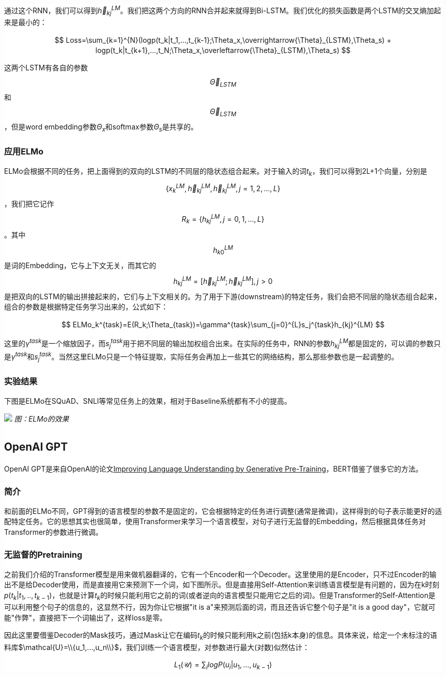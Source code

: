 

通过这个RNN，我们可以得到$\overleftarrow{h}_{kj}^{LM}$。我们把这两个方向的RNN合并起来就得到Bi-LSTM。我们优化的损失函数是两个LSTM的交叉熵加起来是最小的：

$$
Loss=\sum_{k=1}^{N}(logp(t_k|t_1,...,t_{k-1};\Theta_x,\overrightarrow{\Theta}_{LSTM},\Theta_s) + logp(t_k|t_{k+1},...,t_N;\Theta_x,\overleftarrow{\Theta}_{LSTM},\Theta_s)
$$

这两个LSTM有各自的参数$$\overrightarrow{\Theta}_{LSTM}$$和$$\overleftarrow{\Theta}_{LSTM}$$，但是word embedding参数$\Theta_x$和softmax参数$\Theta_s$是共享的。

### 应用ELMo
ELMo会根据不同的任务，把上面得到的双向的LSTM的不同层的隐状态组合起来。对于输入的词$t_k$，我们可以得到2L+1个向量，分别是$$\{x_k^{LM}, \overrightarrow{h}_{kj}^{LM}, \overleftarrow{h}_{kj}^{LM}, j=1,2,...,L\}$$，我们把它记作$$R_k=\{h_{kj}^{LM}, j=0,1,...,L\}$$。其中$$h_{k0}^{LM}$$是词的Embedding，它与上下文无关，而其它的$$h_{kj}^{LM}=[\overrightarrow{h}_{kj}^{LM}; \overleftarrow{h}_{kj}^{LM}], j>0$$是把双向的LSTM的输出拼接起来的，它们与上下文相关的。为了用于下游(downstream)的特定任务，我们会把不同层的隐状态组合起来，组合的参数是根据特定任务学习出来的，公式如下：

$$
ELMo_k^{task}=E(R_k;\Theta_{task})=\gamma^{task}\sum_{j=0}^{L}s_j^{task}h_{kj}^{LM}
$$

这里的$\gamma^{task}$是一个缩放因子，而$s_j^{task}$用于把不同层的输出加权组合出来。在实际的任务中，RNN的参数$h_{kj}^{LM}$都是固定的，可以调的参数只是$\gamma^{task}$和$s_j^{task}$。当然这里ELMo只是一个特征提取，实际任务会再加上一些其它的网络结构，那么那些参数也是一起调整的。

### 实验结果
下图是ELMo在SQuAD、SNLI等常见任务上的效果，相对于Baseline系统都有不小的提高。

<a name='elmo-1'>![](/img/bert/elmo-1.png)</a>
*图：ELMo的效果* 


## OpenAI GPT

OpenAI GPT是来自OpenAI的论文[Improving Language Understanding by Generative Pre-Training](https://s3-us-west-2.amazonaws.com/openai-assets/research-covers/language-unsupervised/language_understanding_paper.pdf)，BERT借鉴了很多它的方法。

### 简介
和前面的ELMo不同，GPT得到的语言模型的参数不是固定的，它会根据特定的任务进行调整(通常是微调)，这样得到的句子表示能更好的适配特定任务。它的思想其实也很简单，使用Transformer来学习一个语言模型，对句子进行无监督的Embedding，然后根据具体任务对Transformer的参数进行微调。

### 无监督的Pretraining
之前我们介绍的Transformer模型是用来做机器翻译的，它有一个Encoder和一个Decoder。这里使用的是Encoder，只不过Encoder的输出不是给Decoder使用，而是直接用它来预测下一个词，如下图所示。但是直接用Self-Attention来训练语言模型是有问题的，因为在k时刻$p(t_k \vert t_1,..,t_{k-1})$，也就是计算$t_k$的时候只能利用它之前的词(或者逆向的语言模型只能用它之后的词)。但是Transformer的Self-Attention是可以利用整个句子的信息的，这显然不行，因为你让它根据"it is a"来预测后面的词，而且还告诉它整个句子是"it is a good day"，它就可能"作弊"，直接把下一个词输出了，这样loss是零。

因此这里要借鉴Decoder的Mask技巧，通过Mask让它在编码$t_k$的时候只能利用k之前(包括k本身)的信息。具体来说，给定一个未标注的语料库$\mathcal{U}=\\{u_1,...,u_n\\}$，我们训练一个语言模型，对参数进行最大(对数)似然估计：

$$
L_1(\mathcal{U})=\sum_i logP(u_i|u_1,...,u_{k-1})
$$
